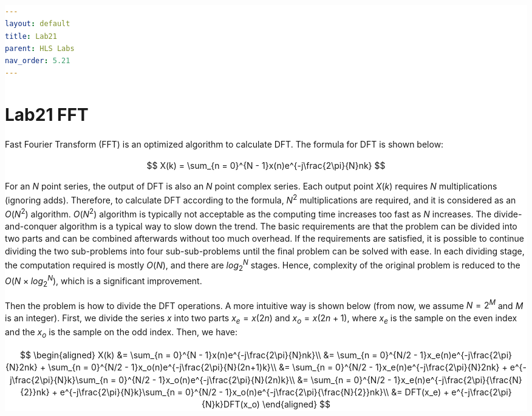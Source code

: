 ```yaml
---
layout: default
title: Lab21
parent: HLS Labs
nav_order: 5.21
---
```




# Lab21 FFT

<script type="text/x-mathjax-config">
  MathJax.Hub.Config({
    tex2jax: {
        inlineMath: [ ['$','$'], ["\\(","\\)"] ],
        displayMath: [ ['$$','$$'], ["\\[","\\]"] ],
        processEscapes: false,
    }
  });
</script>
     
<script type="text/javascript"
        src="https://cdn.mathjax.org/mathjax/latest/MathJax.js?config=TeX-AMS-MML_HTMLorMML">
</script>

Fast Fourier Transform (FFT) is an optimized algorithm to calculate DFT. The formula for DFT is shown below:

$$
X(k) = \sum_{n = 0}^{N - 1}x(n)e^{-j\frac{2\pi}{N}nk}
$$

For an $N$ point series, the output of DFT is also an $N$ point complex series. Each output point $X(k)$ requires $N$ multiplications (ignoring adds). Therefore, to calculate DFT according to the formula, $N^2$ multiplications are required, and it is considered as an $O(N^2)$ algorithm. $O(N^2)$ algorithm is typically not acceptable as the computing time increases too fast as $N$ increases. The divide-and-conquer algorithm is a typical way to slow down the trend. The basic requirements are that the problem can be divided into two parts and can be combined afterwards without too much overhead. If the requirements are satisfied, it is possible to continue dividing the two sub-problems into four sub-sub-problems until the final problem can be solved with ease. In each dividing stage, the computation required is mostly $O(N)$, and there are $log_2^N$ stages. Hence, complexity of the original problem is reduced to the $O(N\times log_2^N)$, which is a significant improvement.

Then the problem is how to divide the DFT operations. A more intuitive way is shown below (from now, we assume $N = 2^M$ and $M$ is an integer). First, we divide the series $x$ into two parts $x_e = x(2n)$ and $x_o = x(2n+1)$, where $x_e$ is the sample on the even index and the $x_o$ is the sample on the odd index. Then, we have:

$$
\begin{aligned}
X(k) &= \sum_{n = 0}^{N - 1}x(n)e^{-j\frac{2\pi}{N}nk}\\
&= \sum_{n = 0}^{N/2 - 1}x_e(n)e^{-j\frac{2\pi}{N}2nk} + \sum_{n = 0}^{N/2 - 1}x_o(n)e^{-j\frac{2\pi}{N}(2n+1)k}\\
&= \sum_{n = 0}^{N/2 - 1}x_e(n)e^{-j\frac{2\pi}{N}2nk} + e^{-j\frac{2\pi}{N}k}\sum_{n = 0}^{N/2 - 1}x_o(n)e^{-j\frac{2\pi}{N}(2n)k}\\
&= \sum_{n = 0}^{N/2 - 1}x_e(n)e^{-j\frac{2\pi}{\frac{N}{2}}nk} + e^{-j\frac{2\pi}{N}k}\sum_{n = 0}^{N/2 - 1}x_o(n)e^{-j\frac{2\pi}{\frac{N}{2}}nk}\\
&= DFT(x_e) + e^{-j\frac{2\pi}{N}k}DFT(x_o)
\end{aligned}
$$
